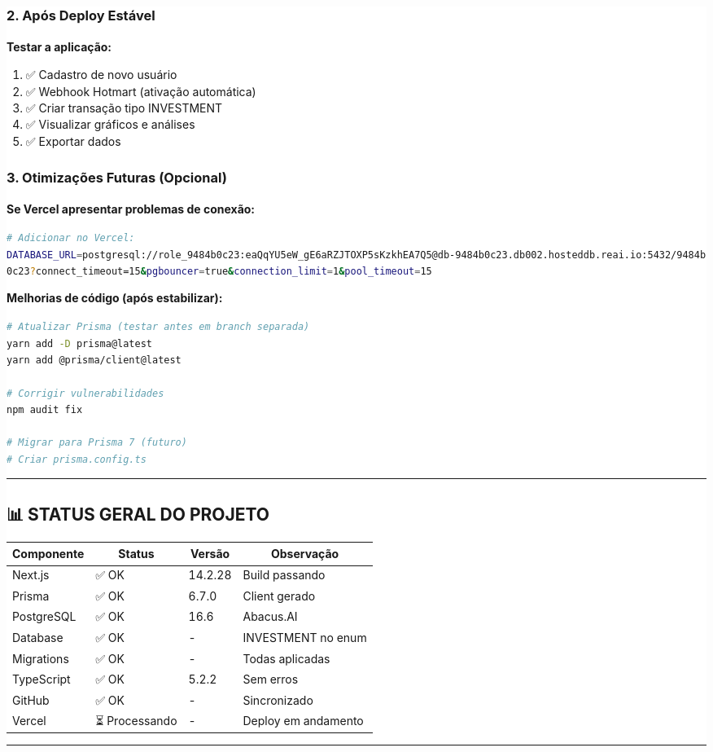 ### 2. Após Deploy Estável

**Testar a aplicação:**
1. ✅ Cadastro de novo usuário
2. ✅ Webhook Hotmart (ativação automática)
3. ✅ Criar transação tipo INVESTMENT
4. ✅ Visualizar gráficos e análises
5. ✅ Exportar dados

### 3. Otimizações Futuras (Opcional)

**Se Vercel apresentar problemas de conexão:**
```bash
# Adicionar no Vercel:
DATABASE_URL=postgresql://role_9484b0c23:eaQqYU5eW_gE6aRZJTOXP5sKzkhEA7Q5@db-9484b0c23.db002.hosteddb.reai.io:5432/9484b0c23?connect_timeout=15&pgbouncer=true&connection_limit=1&pool_timeout=15
```

**Melhorias de código (após estabilizar):**
```bash
# Atualizar Prisma (testar antes em branch separada)
yarn add -D prisma@latest
yarn add @prisma/client@latest

# Corrigir vulnerabilidades
npm audit fix

# Migrar para Prisma 7 (futuro)
# Criar prisma.config.ts
```

---

## 📊 STATUS GERAL DO PROJETO

| Componente | Status | Versão | Observação |
|------------|--------|--------|------------|
| Next.js | ✅ OK | 14.2.28 | Build passando |
| Prisma | ✅ OK | 6.7.0 | Client gerado |
| PostgreSQL | ✅ OK | 16.6 | Abacus.AI |
| Database | ✅ OK | - | INVESTMENT no enum |
| Migrations | ✅ OK | - | Todas aplicadas |
| TypeScript | ✅ OK | 5.2.2 | Sem erros |
| GitHub | ✅ OK | - | Sincronizado |
| Vercel | ⏳ Processando | - | Deploy em andamento |

---
